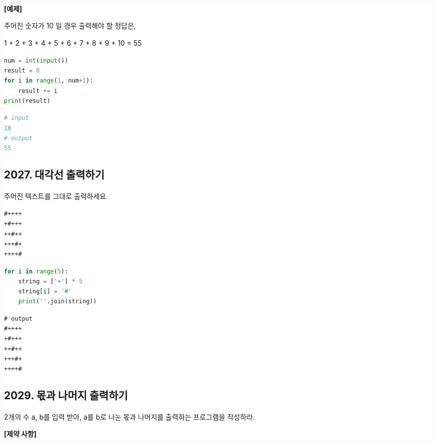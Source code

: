 
**[예제]**

주어진 숫자가 10 일 경우 출력해야 할 정답은,

1 + 2 + 3 + 4 + 5 + 6 + 7 + 8 + 9 + 10 = 55

```python
num = int(input())
result = 0
for i in range(1, num+1):
    result += i
print(result)
```

```python
# input
10
# output
55
```



## 2027. 대각선 출력하기

주어진 텍스트를 그대로 출력하세요.

```
#++++
+#+++
++#++
+++#+
++++#
```

```python
for i in range(5):
    string = ['+'] * 5
    string[i] = '#'
    print(''.join(string))
```

```
# output
#++++
+#+++
++#++
+++#+
++++#
```



## 2029. 몫과 나머지 출력하기

2개의 수 a, b를 입력 받아, a를 b로 나눈 몫과 나머지를 출력하는 프로그램을 작성하라.

**[제약 사항]**

